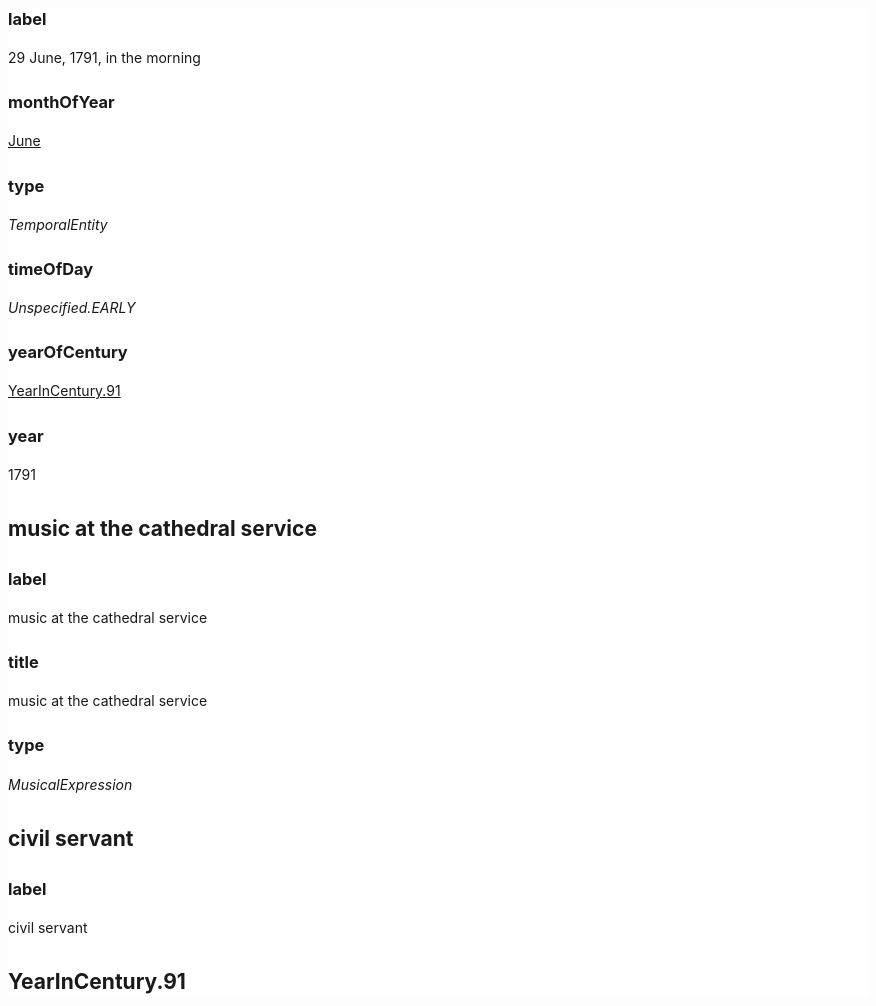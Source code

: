 ### label


29 June, 1791, in the morning

### monthOfYear


[June](#June)

### type


*TemporalEntity*

### timeOfDay


*Unspecified.EARLY*

### yearOfCentury


[YearInCentury.91](#YearInCentury.91)

### year


1791

## music at the cathedral service

### label


music at the cathedral service

### title


music at the cathedral service

### type


*MusicalExpression*

## civil servant

### label


civil servant

## YearInCentury.91
